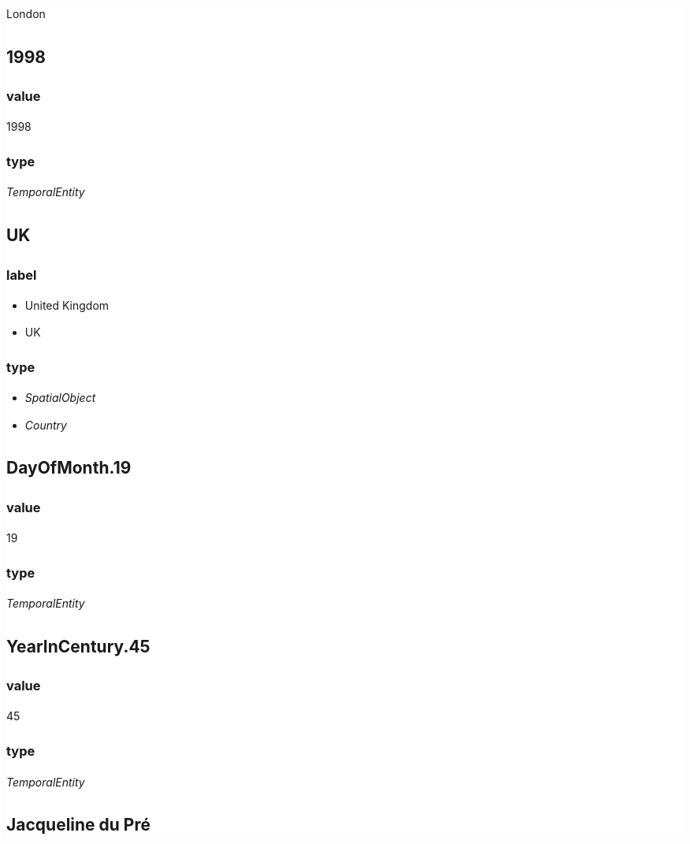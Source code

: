 
London

## 1998

### value


1998

### type


*TemporalEntity*

## UK

### label

 - United Kingdom

 - UK

### type

 - *SpatialObject*

 - *Country*

## DayOfMonth.19

### value


19

### type


*TemporalEntity*

## YearInCentury.45

### value


45

### type


*TemporalEntity*

## Jacqueline du Pré
